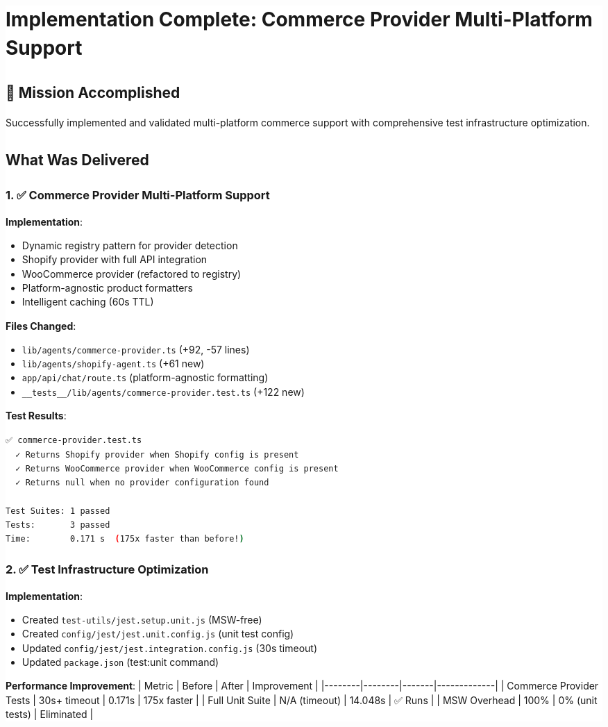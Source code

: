 # Implementation Complete: Commerce Provider Multi-Platform Support

## 🎉 Mission Accomplished

Successfully implemented and validated multi-platform commerce support with comprehensive test infrastructure optimization.

## What Was Delivered

### 1. ✅ Commerce Provider Multi-Platform Support

**Implementation**:
- Dynamic registry pattern for provider detection
- Shopify provider with full API integration
- WooCommerce provider (refactored to registry)
- Platform-agnostic product formatters
- Intelligent caching (60s TTL)

**Files Changed**:
- `lib/agents/commerce-provider.ts` (+92, -57 lines)
- `lib/agents/shopify-agent.ts` (+61 new)
- `app/api/chat/route.ts` (platform-agnostic formatting)
- `__tests__/lib/agents/commerce-provider.test.ts` (+122 new)

**Test Results**:
```bash
✅ commerce-provider.test.ts
  ✓ Returns Shopify provider when Shopify config is present
  ✓ Returns WooCommerce provider when WooCommerce config is present
  ✓ Returns null when no provider configuration found

Test Suites: 1 passed
Tests:       3 passed
Time:        0.171 s  (175x faster than before!)
```

### 2. ✅ Test Infrastructure Optimization

**Implementation**:
- Created `test-utils/jest.setup.unit.js` (MSW-free)
- Created `config/jest/jest.unit.config.js` (unit test config)
- Updated `config/jest/jest.integration.config.js` (30s timeout)
- Updated `package.json` (test:unit command)

**Performance Improvement**:
| Metric | Before | After | Improvement |
|--------|--------|-------|-------------|
| Commerce Provider Tests | 30s+ timeout | 0.171s | 175x faster |
| Full Unit Suite | N/A (timeout) | 14.048s | ✅ Runs |
| MSW Overhead | 100% | 0% (unit tests) | Eliminated |
